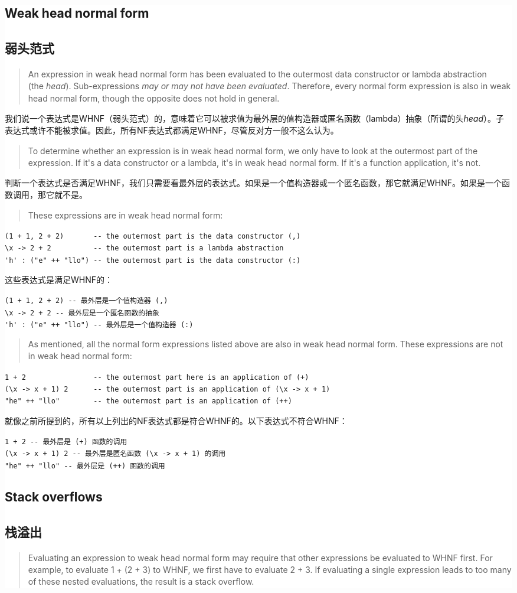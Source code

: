 ## Weak head normal form
## 弱头范式

>An expression in weak head normal form has been evaluated to the outermost data constructor or lambda abstraction (the *head*). Sub-expressions *may or may not have been evaluated*. Therefore, every normal form expression is also in weak head normal form, though the opposite does not hold in general.

我们说一个表达式是WHNF（弱头范式）的，意味着它可以被求值为最外层的值构造器或匿名函数（lambda）抽象（所谓的头*head*）。子表达式或许不能被求值。因此，所有NF表达式都满足WHNF，尽管反对方一般不这么认为。

>To determine whether an expression is in weak head normal form, we only have to look at the outermost part of the expression. If it's a data constructor or a lambda, it's in weak head normal form. If it's a function application, it's not.

判断一个表达式是否满足WHNF，我们只需要看最外层的表达式。如果是一个值构造器或一个匿名函数，那它就满足WHNF。如果是一个函数调用，那它就不是。

>These expressions are in weak head normal form:
```
(1 + 1, 2 + 2)       -- the outermost part is the data constructor (,)
\x -> 2 + 2          -- the outermost part is a lambda abstraction
'h' : ("e" ++ "llo") -- the outermost part is the data constructor (:)
```

这些表达式是满足WHNF的：

```
(1 + 1, 2 + 2) -- 最外层是一个值构造器 (,)
\x -> 2 + 2 -- 最外层是一个匿名函数的抽象
'h' : ("e" ++ "llo") -- 最外层是一个值构造器 (:)
```

>As mentioned, all the normal form expressions listed above are also in weak head normal form.
These expressions are not in weak head normal form:
```
1 + 2                -- the outermost part here is an application of (+)
(\x -> x + 1) 2      -- the outermost part is an application of (\x -> x + 1)
"he" ++ "llo"        -- the outermost part is an application of (++)
```

就像之前所提到的，所有以上列出的NF表达式都是符合WHNF的。以下表达式不符合WHNF：

```
1 + 2 -- 最外层是 (+) 函数的调用
(\x -> x + 1) 2 -- 最外层是匿名函数 (\x -> x + 1) 的调用
"he" ++ "llo" -- 最外层是 (++) 函数的调用
```

## Stack overflows
## 栈溢出

>Evaluating an expression to weak head normal form may require that other expressions be evaluated to WHNF first. For example, to evaluate 1 + (2 + 3) to WHNF, we first have to evaluate 2 + 3. If evaluating a single expression leads to too many of these nested evaluations, the result is a stack overflow.
